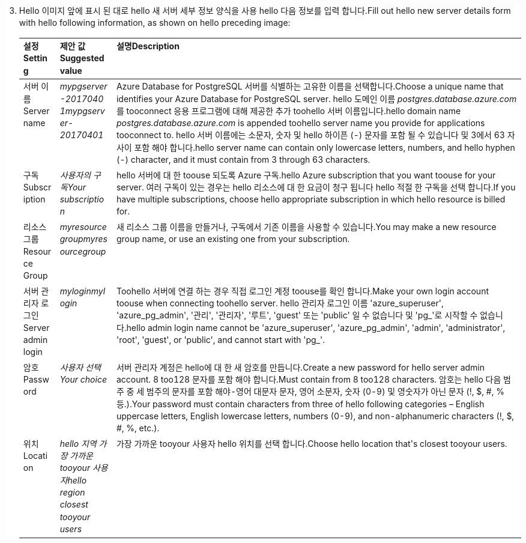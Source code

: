 3.  <span data-ttu-id="2b7d9-118">Hello 이미지 앞에 표시 된 대로 hello 새 서버 세부 정보 양식을 사용 hello 다음 정보를 입력 합니다.</span><span class="sxs-lookup"><span data-stu-id="2b7d9-118">Fill out hello new server details form with hello following information, as shown on hello preceding image:</span></span>

    <span data-ttu-id="2b7d9-119">설정</span><span class="sxs-lookup"><span data-stu-id="2b7d9-119">Setting</span></span>|<span data-ttu-id="2b7d9-120">제안 값</span><span class="sxs-lookup"><span data-stu-id="2b7d9-120">Suggested value</span></span>|<span data-ttu-id="2b7d9-121">설명</span><span class="sxs-lookup"><span data-stu-id="2b7d9-121">Description</span></span>
    ---|---|---
    <span data-ttu-id="2b7d9-122">서버 이름</span><span class="sxs-lookup"><span data-stu-id="2b7d9-122">Server name</span></span> |<span data-ttu-id="2b7d9-123">*mypgserver-20170401*</span><span class="sxs-lookup"><span data-stu-id="2b7d9-123">*mypgserver-20170401*</span></span>|<span data-ttu-id="2b7d9-124">Azure Database for PostgreSQL 서버를 식별하는 고유한 이름을 선택합니다.</span><span class="sxs-lookup"><span data-stu-id="2b7d9-124">Choose a unique name that identifies your Azure Database for PostgreSQL server.</span></span> <span data-ttu-id="2b7d9-125">hello 도메인 이름 *postgres.database.azure.com* 를 tooconnect 응용 프로그램에 대해 제공한 추가 toohello 서버 이름입니다.</span><span class="sxs-lookup"><span data-stu-id="2b7d9-125">hello domain name *postgres.database.azure.com* is appended toohello server name you provide for applications tooconnect to.</span></span> <span data-ttu-id="2b7d9-126">hello 서버 이름에는 소문자, 숫자 및 hello 하이픈 (-) 문자를 포함 될 수 있습니다 및 3에서 63 자 사이 포함 해야 합니다.</span><span class="sxs-lookup"><span data-stu-id="2b7d9-126">hello server name can contain only lowercase letters, numbers, and hello hyphen (-) character, and it must contain from 3 through 63 characters.</span></span>
    <span data-ttu-id="2b7d9-127">구독</span><span class="sxs-lookup"><span data-stu-id="2b7d9-127">Subscription</span></span>|<span data-ttu-id="2b7d9-128">*사용자의 구독*</span><span class="sxs-lookup"><span data-stu-id="2b7d9-128">*Your subscription*</span></span>|<span data-ttu-id="2b7d9-129">hello 서버에 대 한 toouse 되도록 Azure 구독.</span><span class="sxs-lookup"><span data-stu-id="2b7d9-129">hello Azure subscription that you want toouse for your server.</span></span> <span data-ttu-id="2b7d9-130">여러 구독이 있는 경우는 hello 리소스에 대 한 요금이 청구 됩니다 hello 적절 한 구독을 선택 합니다.</span><span class="sxs-lookup"><span data-stu-id="2b7d9-130">If you have multiple subscriptions, choose hello appropriate subscription in which hello resource is billed for.</span></span>
    <span data-ttu-id="2b7d9-131">리소스 그룹</span><span class="sxs-lookup"><span data-stu-id="2b7d9-131">Resource Group</span></span>|<span data-ttu-id="2b7d9-132">*myresourcegroup*</span><span class="sxs-lookup"><span data-stu-id="2b7d9-132">*myresourcegroup*</span></span>| <span data-ttu-id="2b7d9-133">새 리소스 그룹 이름을 만들거나, 구독에서 기존 이름을 사용할 수 있습니다.</span><span class="sxs-lookup"><span data-stu-id="2b7d9-133">You may make a new resource group name, or use an existing one from your subscription.</span></span>
    <span data-ttu-id="2b7d9-134">서버 관리자 로그인</span><span class="sxs-lookup"><span data-stu-id="2b7d9-134">Server admin login</span></span> |<span data-ttu-id="2b7d9-135">*mylogin*</span><span class="sxs-lookup"><span data-stu-id="2b7d9-135">*mylogin*</span></span>| <span data-ttu-id="2b7d9-136">Toohello 서버에 연결 하는 경우 직접 로그인 계정 toouse를 확인 합니다.</span><span class="sxs-lookup"><span data-stu-id="2b7d9-136">Make your own login account toouse when connecting toohello server.</span></span> <span data-ttu-id="2b7d9-137">hello 관리자 로그인 이름 'azure_superuser', 'azure_pg_admin', '관리', '관리자', '루트', 'guest' 또는 'public' 일 수 없습니다 및 'pg_'로 시작할 수 없습니다.</span><span class="sxs-lookup"><span data-stu-id="2b7d9-137">hello admin login name cannot be 'azure_superuser', 'azure_pg_admin', 'admin', 'administrator', 'root', 'guest', or 'public', and cannot start with 'pg_'.</span></span>
    <span data-ttu-id="2b7d9-138">암호</span><span class="sxs-lookup"><span data-stu-id="2b7d9-138">Password</span></span> |<span data-ttu-id="2b7d9-139">*사용자 선택*</span><span class="sxs-lookup"><span data-stu-id="2b7d9-139">*Your choice*</span></span> | <span data-ttu-id="2b7d9-140">서버 관리자 계정은 hello에 대 한 새 암호를 만듭니다.</span><span class="sxs-lookup"><span data-stu-id="2b7d9-140">Create a new password for hello server admin account.</span></span> <span data-ttu-id="2b7d9-141">8 too128 문자를 포함 해야 합니다.</span><span class="sxs-lookup"><span data-stu-id="2b7d9-141">Must contain from 8 too128 characters.</span></span> <span data-ttu-id="2b7d9-142">암호는 hello 다음 범주 중 세 범주의 문자를 포함 해야-영어 대문자 문자, 영어 소문자, 숫자 (0-9) 및 영숫자가 아닌 문자 (!, $, #, % 등.).</span><span class="sxs-lookup"><span data-stu-id="2b7d9-142">Your password must contain characters from three of hello following categories – English uppercase letters, English lowercase letters, numbers (0-9), and non-alphanumeric characters (!, $, #, %, etc.).</span></span>
    <span data-ttu-id="2b7d9-143">위치</span><span class="sxs-lookup"><span data-stu-id="2b7d9-143">Location</span></span>|<span data-ttu-id="2b7d9-144">*hello 지역 가장 가까운 tooyour 사용자*</span><span class="sxs-lookup"><span data-stu-id="2b7d9-144">*hello region closest tooyour users*</span></span>| <span data-ttu-id="2b7d9-145">가장 가까운 tooyour 사용자 hello 위치를 선택 합니다.</span><span class="sxs-lookup"><span data-stu-id="2b7d9-145">Choose hello location that's closest tooyour users.</span></span>